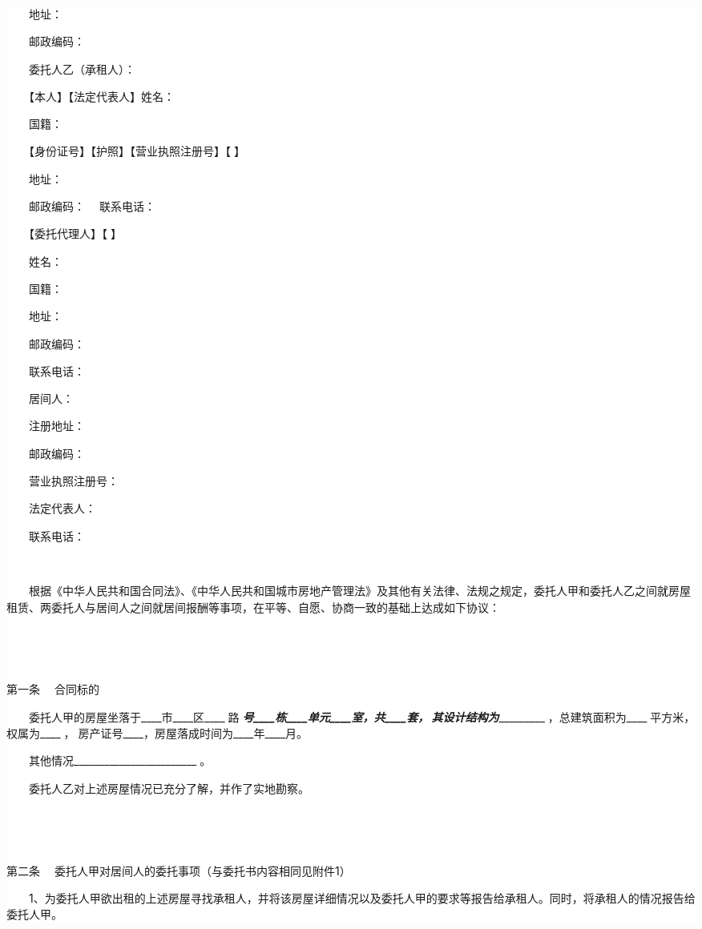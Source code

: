 　　地址：

　　邮政编码：

　　委托人乙（承租人）：

　　【本人】【法定代表人】姓名：

　　国籍：

　　【身份证号】【护照】【营业执照注册号】【 】

　　地址：

　　邮政编码：　 联系电话：

　　【委托代理人】【 】

　　姓名：

　　国籍：

　　地址：

　　邮政编码：

　　联系电话：

　　居间人：

　　注册地址：

　　邮政编码：

　　营业执照注册号：

　　法定代表人：

　　联系电话：

　　

　　根据《中华人民共和国合同法》、《中华人民共和国城市房地产管理法》及其他有关法律、法规之规定，委托人甲和委托人乙之间就房屋租赁、两委托人与居间人之间就居间报酬等事项，在平等、自愿、协商一致的基础上达成如下协议：

　　

　　

第一条
　合同标的

　　委托人甲的房屋坐落于____市____区____ 路 ___号____栋____单元____室，共____套， 其设计结构为____________ ，总建筑面积为____ 平方米，权属为____ ， 房产证号____，房屋落成时间为____年____月。

　　其他情况________________________ 。

　　委托人乙对上述房屋情况已充分了解，并作了实地勘察。

　　

　　

第二条
　委托人甲对居间人的委托事项（与委托书内容相同见附件1）

　　1、为委托人甲欲出租的上述房屋寻找承租人，并将该房屋详细情况以及委托人甲的要求等报告给承租人。同时，将承租人的情况报告给委托人甲。
